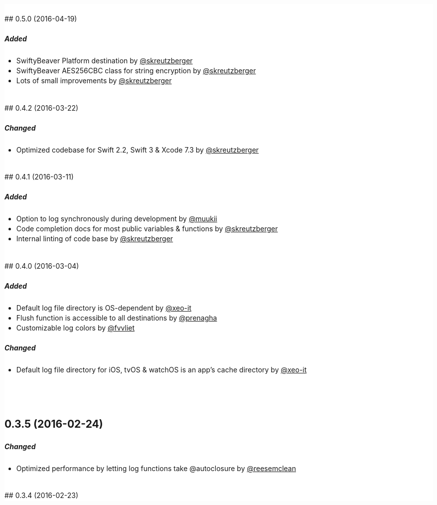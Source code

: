 <br/>
## 0.5.0 (2016-04-19)

##### Added

- SwiftyBeaver Platform destination by [@skreutzberger](https://github.com/skreutzberger)
- SwiftyBeaver AES256CBC class for string encryption by [@skreutzberger](https://github.com/skreutzberger)
- Lots of small improvements by [@skreutzberger](https://github.com/skreutzberger)

<br/>
## 0.4.2 (2016-03-22)

##### Changed

- Optimized codebase for Swift 2.2, Swift 3 & Xcode 7.3 by [@skreutzberger](https://github.com/skreutzberger)

<br/>
## 0.4.1 (2016-03-11)

##### Added

- Option to log synchronously during development by [@muukii](https://github.com/muukii)
- Code completion docs for most public variables & functions by [@skreutzberger](https://github.com/skreutzberger)
- Internal linting of code base by [@skreutzberger](https://github.com/skreutzberger)

<br/>
## 0.4.0 (2016-03-04)

##### Added

- Default log file directory is OS-dependent by [@xeo-it](https://github.com/xeo-it)
- Flush function is accessible to all destinations by [@prenagha](https://github.com/prenagha)
- Customizable log colors by [@fvvliet](https://github.com/fvvliet)

##### Changed

- Default log file directory for iOS, tvOS & watchOS is an app’s cache directory by [@xeo-it](https://github.com/xeo-it)

<br/><br/>
## 0.3.5 (2016-02-24)

##### Changed

- Optimized performance by letting log functions take @autoclosure by [@reesemclean](https://github.com/reesemclean)

<br/>
## 0.3.4 (2016-02-23)

